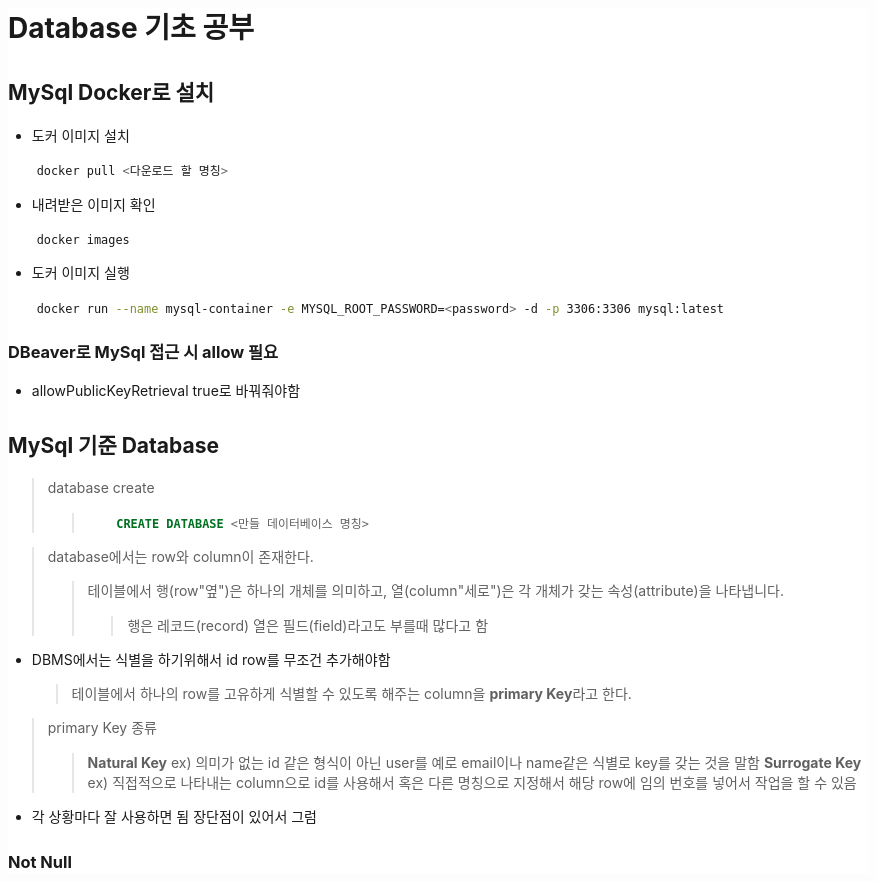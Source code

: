 # Database 기초 공부

## MySql Docker로 설치

- 도커 이미지 설치

```bash
    docker pull <다운로드 할 명칭>
```

- 내려받은 이미지 확인

```bash
    docker images
```

- 도커 이미지 실행

```bash
    docker run --name mysql-container -e MYSQL_ROOT_PASSWORD=<password> -d -p 3306:3306 mysql:latest
```

### DBeaver로 MySql 접근 시 allow 필요

- allowPublicKeyRetrieval true로 바꿔줘야함

## MySql 기준 Database

> database create
>
> > ```sql
> >     CREATE DATABASE <만들 데이터베이스 명칭>
> > ```

> database에서는 row와 column이 존재한다.
>
> > 테이블에서 행(row"옆")은 하나의 개체를 의미하고, 열(column"세로")은 각 개체가 갖는 속성(attribute)을 나타냅니다.
> >
> > > 행은 레코드(record) 열은 필드(field)라고도 부를때 많다고 함

- DBMS에서는 식별을 하기위해서 id row를 무조건 추가해야함
  > 테이블에서 하나의 row를 고유하게 식별할 수 있도록 해주는 column을 **primary Key**라고 한다.

> primary Key 종류
>
> > **Natural Key**
> > ex) 의미가 없는 id 같은 형식이 아닌 user를 예로 email이나 name같은 식별로 key를 갖는 것을 말함
> > **Surrogate Key**
> > ex) 직접적으로 나타내는 column으로 id를 사용해서 혹은 다른 명칭으로 지정해서 해당 row에 임의 번호를 넣어서 작업을 할 수 있음

- 각 상황마다 잘 사용하면 됨 장단점이 있어서 그럼
  <br>

### Not Null

